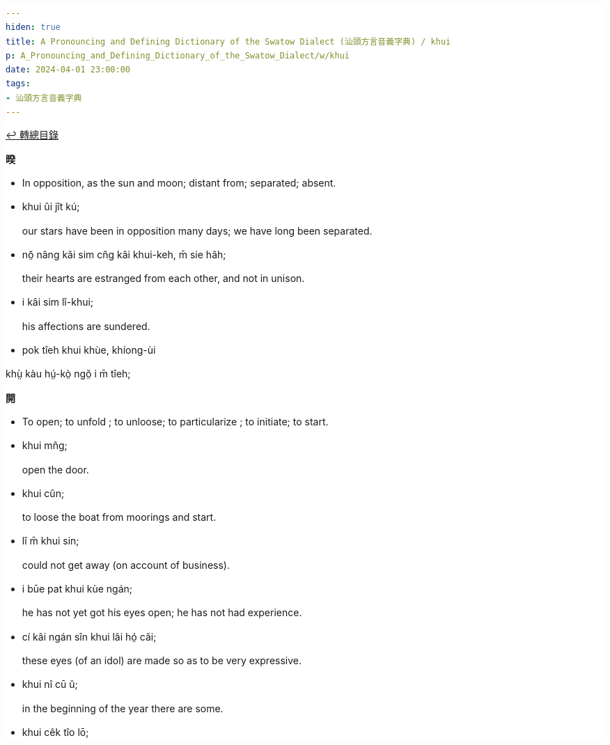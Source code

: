 ```yaml
---
hiden: true
title: A Pronouncing and Defining Dictionary of the Swatow Dialect (汕頭方言音義字典) / khui
p: A_Pronouncing_and_Defining_Dictionary_of_the_Swatow_Dialect/w/khui
date: 2024-04-01 23:00:00
tags: 
- 汕頭方言音義字典
---
```


[↩️ 轉總目錄](/A_Pronouncing_and_Defining_Dictionary_of_the_Swatow_Dialect)


**暌**
- In opposition, as the sun and moon; distant from; separated; absent.

- khui ûi jît kú;

  our stars have been in opposition many days; we have long been separated.

- nŏ̤ nâng kâi sim cn̂g kâi khui-keh, m̄ sie hâh;

  their hearts are estranged from each other, and not in unison.

- i kâi sim lî-khui;

  his affections are sundered.

- pok tîeh khui khùe, khíong-ùi

 khṳ̀ kàu hṳ́-kò̤ ngŏ̤ i m̄ tîeh;



**開**
- To open; to unfold ; to unloose; to particularize ; to initiate; to start.

- khui mn̂g;

  open the door.

- khui cûn;

  to loose the boat from moorings and start.

- lî m̄ khui sin;

  could not get away (on account of business).

- i būe pat khui kùe ngán;

  he has not yet got his eyes open; he has not had experience.

- cí kâi ngán sîn khui lâi hó̤ căi;

  these eyes (of an idol) are made so as to be very expressive.

- khui nî cū ŭ;

  in the beginning of the year there are some.

- khui cêk tîo lō;
